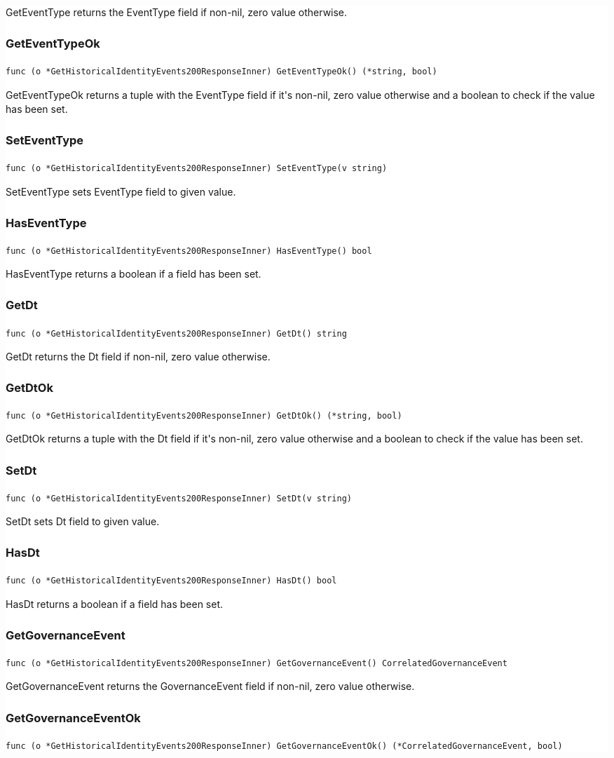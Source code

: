 GetEventType returns the EventType field if non-nil, zero value otherwise.

### GetEventTypeOk

`func (o *GetHistoricalIdentityEvents200ResponseInner) GetEventTypeOk() (*string, bool)`

GetEventTypeOk returns a tuple with the EventType field if it's non-nil, zero value otherwise
and a boolean to check if the value has been set.

### SetEventType

`func (o *GetHistoricalIdentityEvents200ResponseInner) SetEventType(v string)`

SetEventType sets EventType field to given value.

### HasEventType

`func (o *GetHistoricalIdentityEvents200ResponseInner) HasEventType() bool`

HasEventType returns a boolean if a field has been set.

### GetDt

`func (o *GetHistoricalIdentityEvents200ResponseInner) GetDt() string`

GetDt returns the Dt field if non-nil, zero value otherwise.

### GetDtOk

`func (o *GetHistoricalIdentityEvents200ResponseInner) GetDtOk() (*string, bool)`

GetDtOk returns a tuple with the Dt field if it's non-nil, zero value otherwise
and a boolean to check if the value has been set.

### SetDt

`func (o *GetHistoricalIdentityEvents200ResponseInner) SetDt(v string)`

SetDt sets Dt field to given value.

### HasDt

`func (o *GetHistoricalIdentityEvents200ResponseInner) HasDt() bool`

HasDt returns a boolean if a field has been set.

### GetGovernanceEvent

`func (o *GetHistoricalIdentityEvents200ResponseInner) GetGovernanceEvent() CorrelatedGovernanceEvent`

GetGovernanceEvent returns the GovernanceEvent field if non-nil, zero value otherwise.

### GetGovernanceEventOk

`func (o *GetHistoricalIdentityEvents200ResponseInner) GetGovernanceEventOk() (*CorrelatedGovernanceEvent, bool)`
